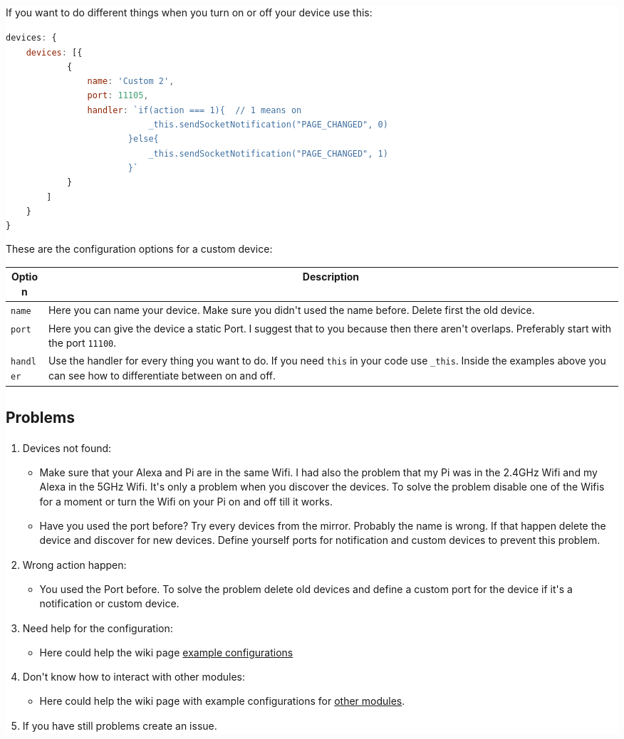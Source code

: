 If you want to do different things when you turn on or off your device use this:

````js
devices: {
    devices: [{
            {
                name: 'Custom 2',
                port: 11105,
                handler: `if(action === 1){  // 1 means on
                            _this.sendSocketNotification("PAGE_CHANGED", 0)
                        }else{
                            _this.sendSocketNotification("PAGE_CHANGED", 1)      
                        }`
            }
        ]
    }
}
````

These are the configuration options for a custom device:

| Option            | Description
| ----------------- | -----------
| `name`            | Here you can name your device. Make sure you didn't used the name before. Delete first the old device.
| `port`            | Here you can give the device a static Port. I suggest that to you because then there aren't overlaps. Preferably start with the port `11100`.
| `handler`         | Use the handler for every thing you want to do. If you need `this` in your code use `_this`. Inside the examples above you can see how to differentiate between on and off.

## Problems

1. Devices not found: <br>
    * Make sure that your Alexa and Pi are in the same Wifi. I had also the problem that my Pi was in the 2.4GHz Wifi and my Alexa in the 5GHz Wifi. It's only a problem when you discover the devices. To solve the problem disable one of the Wifis for a moment or turn the Wifi on your Pi on and off till it works.

    * Have you used the port before? Try every devices from the mirror. Probably the name is wrong. If that happen delete the device and discover for new devices. Define yourself ports for notification and custom devices to prevent this problem.

2. Wrong action happen: <br>
    * You used the Port before. To solve the problem delete old devices and define a custom port for the device if it's a notification or custom device.
    
3. Need help for the configuration: <br>
    * Here could help the wiki page [example configurations](https://github.com/JoChef2/MMM-AlexaControl/wiki/Example-configuration)

4. Don't know how to interact with other modules: <br>
    * Here could help the wiki page with example configurations for [other modules](https://github.com/JoChef2/MMM-AlexaControl/wiki/Other-modules).

5. If you have still problems create an issue.
